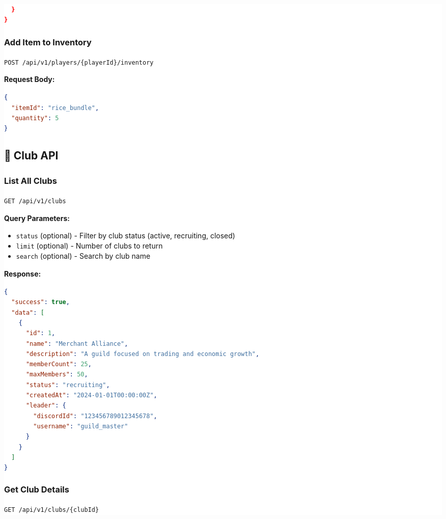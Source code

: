 ```json
  }
}
```

### Add Item to Inventory
```http
POST /api/v1/players/{playerId}/inventory
```

**Request Body:**
```json
{
  "itemId": "rice_bundle",
  "quantity": 5
}
```

## 🏯 Club API

### List All Clubs
```http
GET /api/v1/clubs
```

**Query Parameters:**
- `status` (optional) - Filter by club status (active, recruiting, closed)
- `limit` (optional) - Number of clubs to return
- `search` (optional) - Search by club name

**Response:**
```json
{
  "success": true,
  "data": [
    {
      "id": 1,
      "name": "Merchant Alliance",
      "description": "A guild focused on trading and economic growth",
      "memberCount": 25,
      "maxMembers": 50,
      "status": "recruiting",
      "createdAt": "2024-01-01T00:00:00Z",
      "leader": {
        "discordId": "123456789012345678",
        "username": "guild_master"
      }
    }
  ]
}
```

### Get Club Details
```http
GET /api/v1/clubs/{clubId}
```

